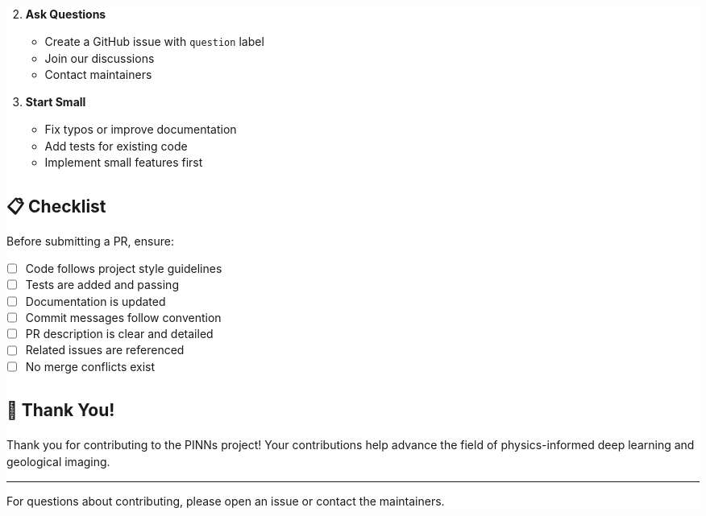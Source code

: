 2. **Ask Questions**
   - Create a GitHub issue with `question` label
   - Join our discussions
   - Contact maintainers

3. **Start Small**
   - Fix typos or improve documentation
   - Add tests for existing code
   - Implement small features first

## 📋 Checklist

Before submitting a PR, ensure:

- [ ] Code follows project style guidelines
- [ ] Tests are added and passing
- [ ] Documentation is updated
- [ ] Commit messages follow convention
- [ ] PR description is clear and detailed
- [ ] Related issues are referenced
- [ ] No merge conflicts exist

## 🎉 Thank You!

Thank you for contributing to the PINNs project! Your contributions help advance the field of physics-informed deep learning and geological imaging.

---

For questions about contributing, please open an issue or contact the maintainers.

